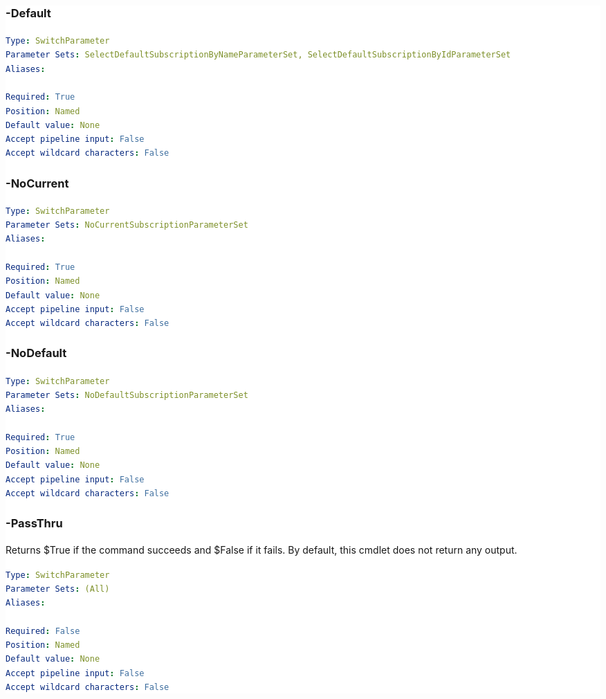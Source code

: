### -Default
```yaml
Type: SwitchParameter
Parameter Sets: SelectDefaultSubscriptionByNameParameterSet, SelectDefaultSubscriptionByIdParameterSet
Aliases: 

Required: True
Position: Named
Default value: None
Accept pipeline input: False
Accept wildcard characters: False
```

### -NoCurrent
```yaml
Type: SwitchParameter
Parameter Sets: NoCurrentSubscriptionParameterSet
Aliases: 

Required: True
Position: Named
Default value: None
Accept pipeline input: False
Accept wildcard characters: False
```

### -NoDefault
```yaml
Type: SwitchParameter
Parameter Sets: NoDefaultSubscriptionParameterSet
Aliases: 

Required: True
Position: Named
Default value: None
Accept pipeline input: False
Accept wildcard characters: False
```

### -PassThru
Returns $True if the command succeeds and $False if it fails.
By default, this cmdlet does not return any output.

```yaml
Type: SwitchParameter
Parameter Sets: (All)
Aliases: 

Required: False
Position: Named
Default value: None
Accept pipeline input: False
Accept wildcard characters: False
```

